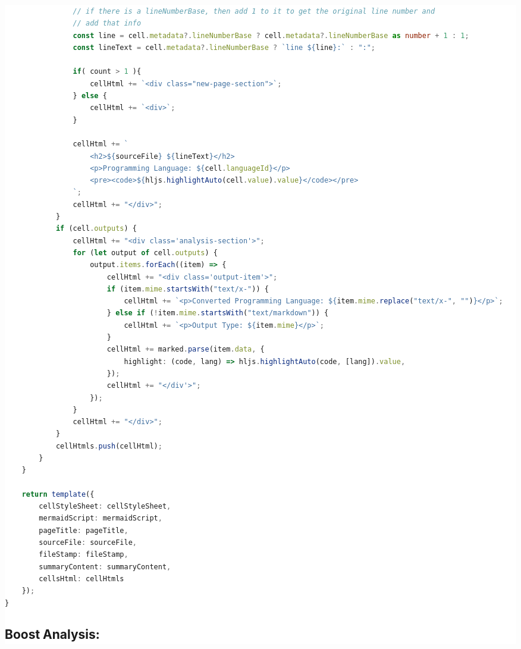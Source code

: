 ```typescript
                // if there is a lineNumberBase, then add 1 to it to get the original line number and 
                // add that info
                const line = cell.metadata?.lineNumberBase ? cell.metadata?.lineNumberBase as number + 1 : 1;
                const lineText = cell.metadata?.lineNumberBase ? `line ${line}:` : ":";

                if( count > 1 ){
                    cellHtml += `<div class="new-page-section">`;
                } else {
                    cellHtml += `<div>`;
                }

                cellHtml += `
                    <h2>${sourceFile} ${lineText}</h2>
                    <p>Programming Language: ${cell.languageId}</p>
                    <pre><code>${hljs.highlightAuto(cell.value).value}</code></pre>
                `;
                cellHtml += "</div>";
            }
            if (cell.outputs) {
                cellHtml += "<div class='analysis-section'>";
                for (let output of cell.outputs) {
                    output.items.forEach((item) => {
                        cellHtml += "<div class='output-item'>";
                        if (item.mime.startsWith("text/x-")) {
                            cellHtml += `<p>Converted Programming Language: ${item.mime.replace("text/x-", "")}</p>`;
                        } else if (!item.mime.startsWith("text/markdown")) {
                            cellHtml += `<p>Output Type: ${item.mime}</p>`;
                        }
                        cellHtml += marked.parse(item.data, {
                            highlight: (code, lang) => hljs.highlightAuto(code, [lang]).value,
                        });
                        cellHtml += "</div'>";
                    });
                }
                cellHtml += "</div>";
            }
            cellHtmls.push(cellHtml);
        }
    }

    return template({
        cellStyleSheet: cellStyleSheet,
        mermaidScript: mermaidScript,
        pageTitle: pageTitle,
        sourceFile: sourceFile,
        fileStamp: fileStamp,
        summaryContent: summaryContent,
        cellsHtml: cellHtmls
    });
}

```
## Boost Analysis:
